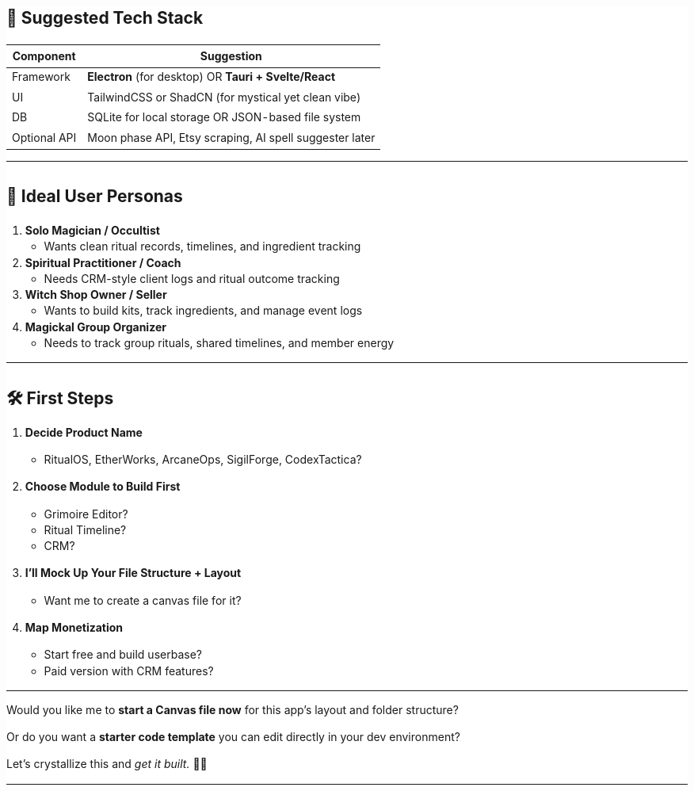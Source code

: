 
## 🧰 Suggested Tech Stack

| Component | Suggestion |
|----------|------------|
| Framework | **Electron** (for desktop) OR **Tauri + Svelte/React** |
| UI | TailwindCSS or ShadCN (for mystical yet clean vibe) |
| DB | SQLite for local storage OR JSON-based file system |
| Optional API | Moon phase API, Etsy scraping, AI spell suggester later |

---

## 🔮 Ideal User Personas

1. **Solo Magician / Occultist**  
   - Wants clean ritual records, timelines, and ingredient tracking
2. **Spiritual Practitioner / Coach**  
   - Needs CRM-style client logs and ritual outcome tracking
3. **Witch Shop Owner / Seller**  
   - Wants to build kits, track ingredients, and manage event logs
4. **Magickal Group Organizer**  
   - Needs to track group rituals, shared timelines, and member energy

---

## 🛠️ First Steps

1. **Decide Product Name**
   - RitualOS, EtherWorks, ArcaneOps, SigilForge, CodexTactica?

2. **Choose Module to Build First**
   - Grimoire Editor?
   - Ritual Timeline?
   - CRM?

3. **I’ll Mock Up Your File Structure + Layout**
   - Want me to create a canvas file for it?

4. **Map Monetization**
   - Start free and build userbase?
   - Paid version with CRM features?

---

Would you like me to **start a Canvas file now** for this app’s layout and folder structure?

Or do you want a **starter code template** you can edit directly in your dev environment?

Let’s crystallize this and *get it built.* 🔧📿

---
